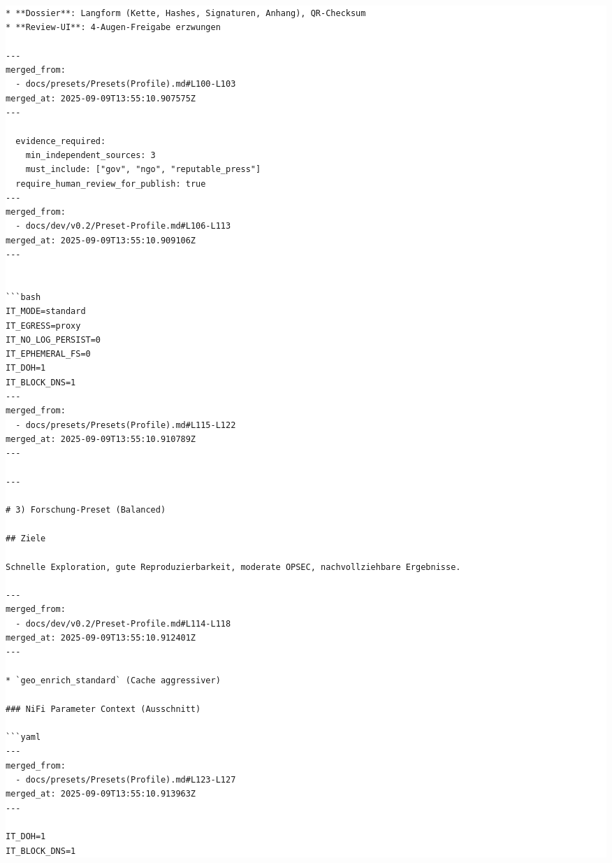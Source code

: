 ```
* **Dossier**: Langform (Kette, Hashes, Signaturen, Anhang), QR-Checksum
* **Review-UI**: 4-Augen-Freigabe erzwungen

---
merged_from:
  - docs/presets/Presets(Profile).md#L100-L103
merged_at: 2025-09-09T13:55:10.907575Z
---

  evidence_required:
    min_independent_sources: 3
    must_include: ["gov", "ngo", "reputable_press"]
  require_human_review_for_publish: true
---
merged_from:
  - docs/dev/v0.2/Preset-Profile.md#L106-L113
merged_at: 2025-09-09T13:55:10.909106Z
---


```bash
IT_MODE=standard
IT_EGRESS=proxy
IT_NO_LOG_PERSIST=0
IT_EPHEMERAL_FS=0
IT_DOH=1
IT_BLOCK_DNS=1
---
merged_from:
  - docs/presets/Presets(Profile).md#L115-L122
merged_at: 2025-09-09T13:55:10.910789Z
---

---

# 3) Forschung-Preset (Balanced)

## Ziele

Schnelle Exploration, gute Reproduzierbarkeit, moderate OPSEC, nachvollziehbare Ergebnisse.

---
merged_from:
  - docs/dev/v0.2/Preset-Profile.md#L114-L118
merged_at: 2025-09-09T13:55:10.912401Z
---

* `geo_enrich_standard` (Cache aggressiver)

### NiFi Parameter Context (Ausschnitt)

```yaml
---
merged_from:
  - docs/presets/Presets(Profile).md#L123-L127
merged_at: 2025-09-09T13:55:10.913963Z
---

IT_DOH=1
IT_BLOCK_DNS=1
```
